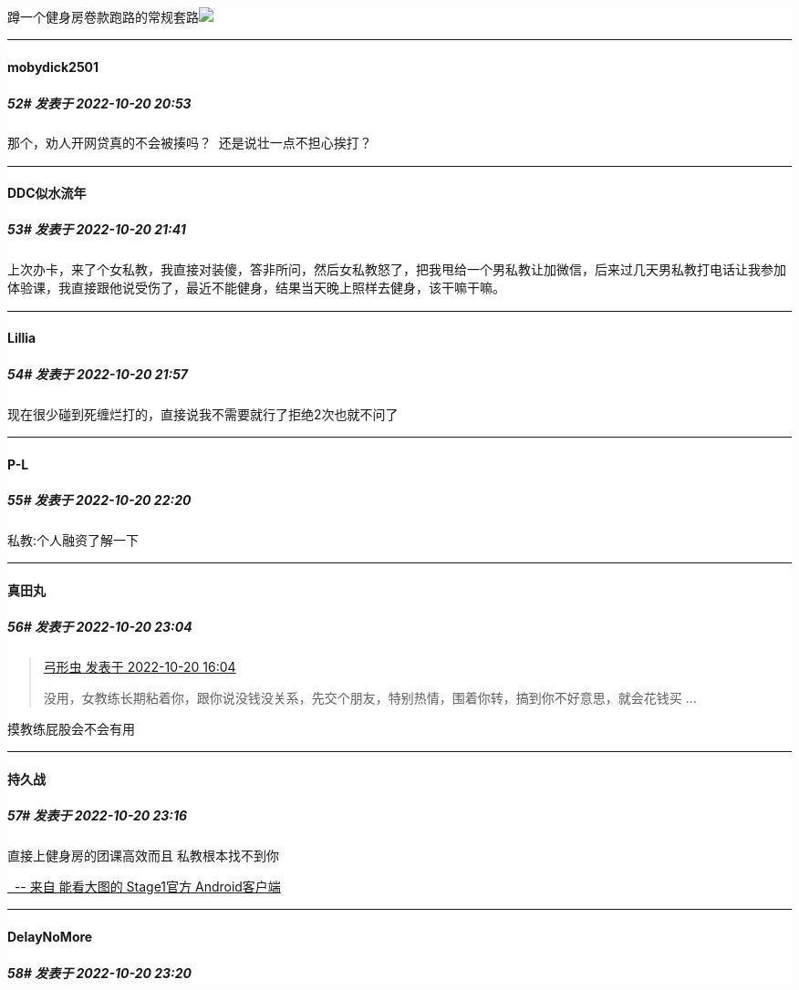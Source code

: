 蹲一个健身房卷款跑路的常规套路<img src="https://static.saraba1st.com/image/smiley/face2017/067.png" referrerpolicy="no-referrer">

*****

####  mobydick2501  
##### 52#       发表于 2022-10-20 20:53

那个，劝人开网贷真的不会被揍吗？  还是说壮一点不担心挨打？ 

*****

####  DDC似水流年  
##### 53#       发表于 2022-10-20 21:41

上次办卡，来了个女私教，我直接对装傻，答非所问，然后女私教怒了，把我甩给一个男私教让加微信，后来过几天男私教打电话让我参加体验课，我直接跟他说受伤了，最近不能健身，结果当天晚上照样去健身，该干嘛干嘛。

*****

####  Lillia  
##### 54#       发表于 2022-10-20 21:57

现在很少碰到死缠烂打的，直接说我不需要就行了拒绝2次也就不问了

*****

####  P-L  
##### 55#       发表于 2022-10-20 22:20

私教:个人融资了解一下

*****

####  真田丸  
##### 56#       发表于 2022-10-20 23:04

<blockquote><a href="httphttps://bbs.saraba1st.com/2b/forum.php?mod=redirect&amp;goto=findpost&amp;pid=58006592&amp;ptid=2100641" target="_blank">弓形虫 发表于 2022-10-20 16:04</a>

没用，女教练长期粘着你，跟你说没钱没关系，先交个朋友，特别热情，围着你转，搞到你不好意思，就会花钱买 ...</blockquote>
摸教练屁股会不会有用

*****

####  持久战  
##### 57#       发表于 2022-10-20 23:16

直接上健身房的团课高效而且 私教根本找不到你

[  -- 来自 能看大图的 Stage1官方 Android客户端](https://www.coolapk.com/apk/140634)

*****

####  DelayNoMore  
##### 58#       发表于 2022-10-20 23:20
